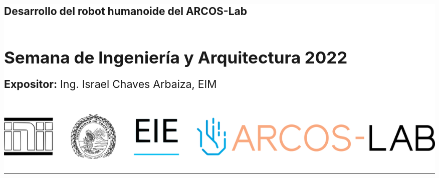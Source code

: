 <style>
.reveal section img { background:none; border:none; box-shadow:none; }


#left {
    margin: 10px 0 15px 20px;
    text-align: center;
    float: left;
    z-index:-10;
    width:48%;
    font-size: 0.85em;
    line-height: 1.5;
}
#right {
    margin: 10px 0 15px 0;
    float: right;
    text-align: center;
    z-index:-10;
    width:48%;
    font-size: 0.85em;
    line-height: 1.5;
}

</style>



## Desarrollo del robot humanoide del ARCOS-Lab

<br />

<span style="font-size: 25.0pt; "> **Semana de Ingeniería y Arquitectura 2022** </span>

<span style="font-size: 16.0pt;"> **Expositor:** Ing. Israel Chaves Arbaiza, EIM   </span>

<br />

<img width="950" height="110" src="images/all_logos.png">

---
## 

<span style="font-size: 22.0pt; ">
